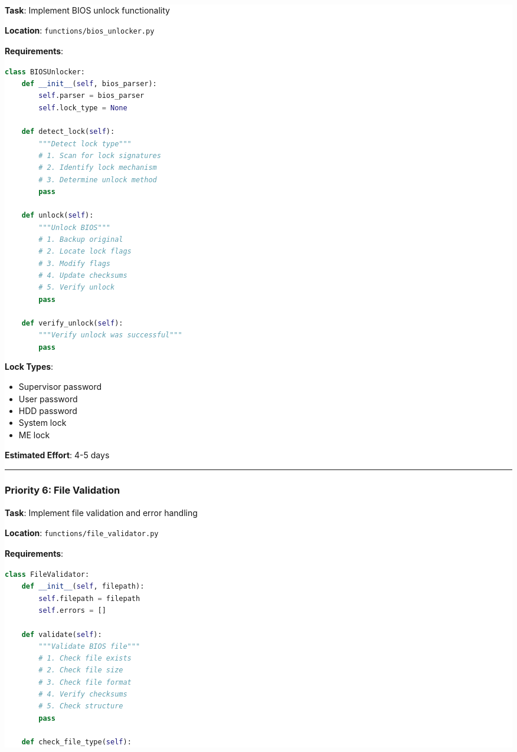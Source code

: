 **Task**: Implement BIOS unlock functionality

**Location**: `functions/bios_unlocker.py`

**Requirements**:

```python
class BIOSUnlocker:
    def __init__(self, bios_parser):
        self.parser = bios_parser
        self.lock_type = None

    def detect_lock(self):
        """Detect lock type"""
        # 1. Scan for lock signatures
        # 2. Identify lock mechanism
        # 3. Determine unlock method
        pass

    def unlock(self):
        """Unlock BIOS"""
        # 1. Backup original
        # 2. Locate lock flags
        # 3. Modify flags
        # 4. Update checksums
        # 5. Verify unlock
        pass

    def verify_unlock(self):
        """Verify unlock was successful"""
        pass
```

**Lock Types**:

- Supervisor password
- User password
- HDD password
- System lock
- ME lock

**Estimated Effort**: 4-5 days

---

### Priority 6: File Validation

**Task**: Implement file validation and error handling

**Location**: `functions/file_validator.py`

**Requirements**:

```python
class FileValidator:
    def __init__(self, filepath):
        self.filepath = filepath
        self.errors = []

    def validate(self):
        """Validate BIOS file"""
        # 1. Check file exists
        # 2. Check file size
        # 3. Check file format
        # 4. Verify checksums
        # 5. Check structure
        pass

    def check_file_type(self):
```
